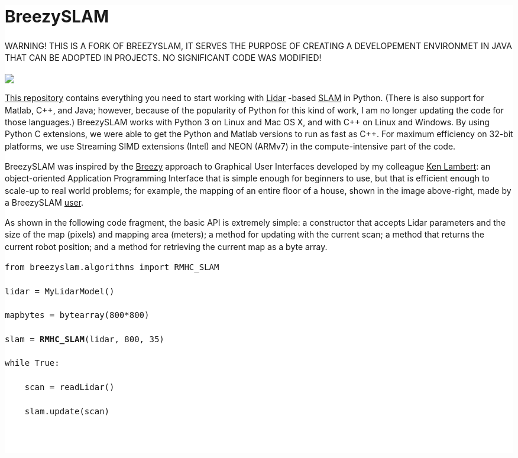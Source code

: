 BreezySLAM
==========

WARNING! THIS IS A FORK OF BREEZYSLAM, IT SERVES THE PURPOSE OF CREATING A DEVELOPEMENT ENVIRONMET IN JAVA THAT CAN BE ADOPTED IN PROJECTS. NO SIGNIFICANT CODE WAS MODIFIED!

<img src="breezyslam.png" align="center" width=700>

<p><p><p>
    
<a href="https://github.com/simondlevy/BreezySLAM">This repository</a> contains everything you need to
start working with 
<a href="http://en.wikipedia.org/wiki/Lidar">Lidar</a>
-based
<a href="http://en.wikipedia.org/wiki/Simultaneous_localization_and_mapping">SLAM</a> 
in Python. (There is also support for Matlab, C++, and Java; however, because of the popularity of
Python for this kind of work, I am no longer updating the code for those languages.)
BreezySLAM works with Python 3 on Linux and Mac OS X, and
with C++ on Linux and Windows.
By using Python C extensions, we were able to get the Python and Matlab versions to run
as fast as C++. For maximum efficiency on 32-bit platforms, we use Streaming
SIMD extensions (Intel) and NEON (ARMv7) in the compute-intensive part
of the code.
</p><p>
BreezySLAM was inspired by the <a href="http://home.wlu.edu/%7Elambertk/#Software">Breezy</a>
approach to Graphical User Interfaces developed by my colleague 
<a href="http://home.wlu.edu/%7Elambertk/">Ken Lambert</a>: an object-oriented
Application Programming Interface that is simple enough for beginners to use,
but that is efficient enough to scale-up to real world problems; for
example, the mapping of an entire floor of a house, shown in the image above-right,
made by a BreezySLAM 
<a href="https://www.linkedin.com/pulse/slam-your-robot-drone-python-150-lidar-chris-fotache">user</a>.

As shown in the following code fragment, the basic API is extremely 
simple: a constructor that accepts Lidar parameters and the size of 
the map (pixels) and mapping area (meters); a method for updating with the current scan; a method that returns
the current robot position; and a method for retrieving the current map as a byte
array.

<pre>
from breezyslam.algorithms import RMHC_SLAM

lidar = MyLidarModel()

mapbytes = bytearray(800*800)

slam = <b>RMHC_SLAM</b>(lidar, 800, 35) 

while True:

    scan = readLidar()

    slam.update(scan)
